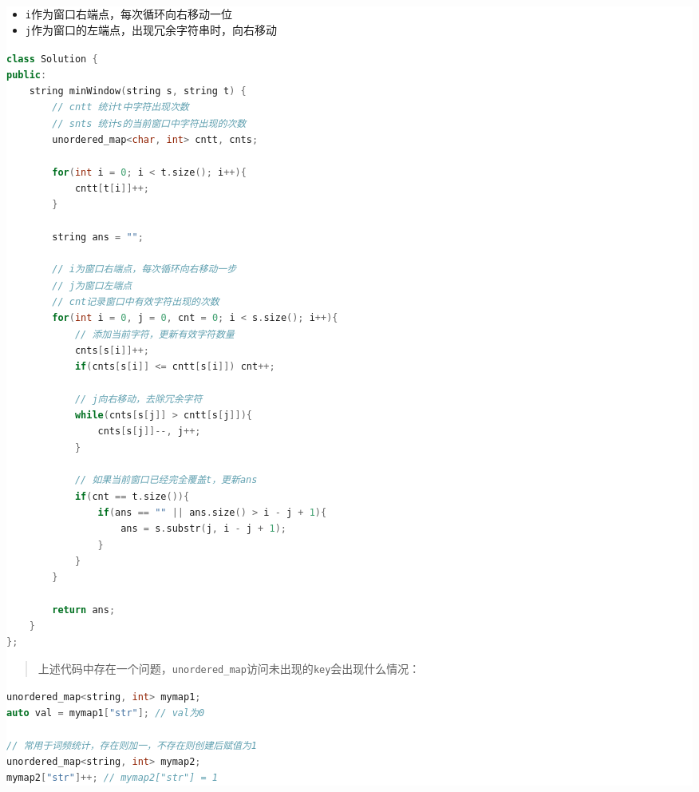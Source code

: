 + `i`作为窗口右端点，每次循环向右移动一位
+ `j`作为窗口的左端点，出现冗余字符串时，向右移动

```c++
class Solution {
public:
    string minWindow(string s, string t) {
        // cntt 统计t中字符出现次数
        // snts 统计s的当前窗口中字符出现的次数
        unordered_map<char, int> cntt, cnts;
        
        for(int i = 0; i < t.size(); i++){
            cntt[t[i]]++;
        }

        string ans = "";

        // i为窗口右端点，每次循环向右移动一步
        // j为窗口左端点
        // cnt记录窗口中有效字符出现的次数
        for(int i = 0, j = 0, cnt = 0; i < s.size(); i++){
            // 添加当前字符，更新有效字符数量
            cnts[s[i]]++;
            if(cnts[s[i]] <= cntt[s[i]]) cnt++;

            // j向右移动，去除冗余字符
            while(cnts[s[j]] > cntt[s[j]]){
                cnts[s[j]]--, j++;
            }
            
			// 如果当前窗口已经完全覆盖t，更新ans
            if(cnt == t.size()){
                if(ans == "" || ans.size() > i - j + 1){
                    ans = s.substr(j, i - j + 1);
                }
            }
        }

        return ans;
    }
};
```

> 上述代码中存在一个问题，`unordered_map`访问未出现的`key`会出现什么情况：

```c++
unordered_map<string, int> mymap1;  
auto val = mymap1["str"]; // val为0   

// 常用于词频统计，存在则加一，不存在则创建后赋值为1 
unordered_map<string, int> mymap2;  
mymap2["str"]++; // mymap2["str"] = 1   
```
